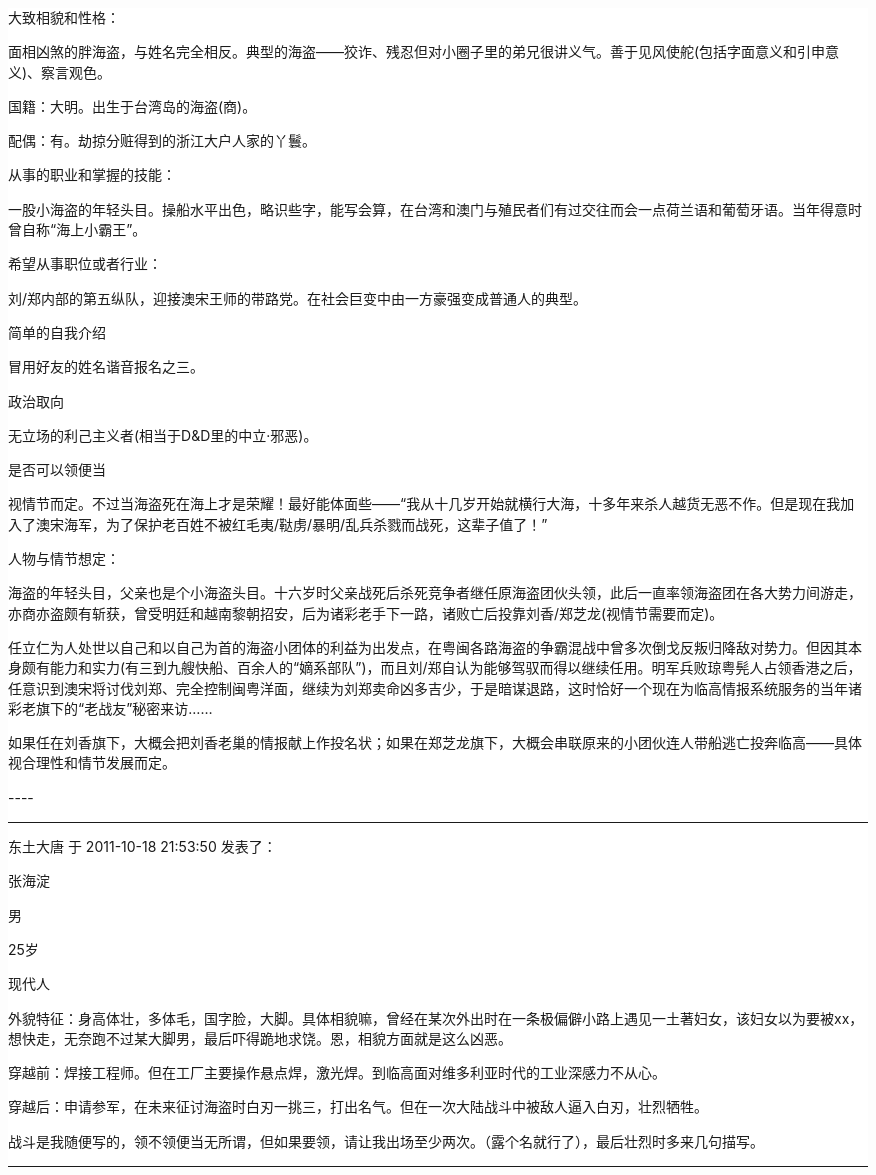 大致相貌和性格：

面相凶煞的胖海盗，与姓名完全相反。典型的海盗——狡诈、残忍但对小圈子里的弟兄很讲义气。善于见风使舵(包括字面意义和引申意义)、察言观色。

国籍：大明。出生于台湾岛的海盗(商)。

配偶：有。劫掠分赃得到的浙江大户人家的丫鬟。

从事的职业和掌握的技能：

一股小海盗的年轻头目。操船水平出色，略识些字，能写会算，在台湾和澳门与殖民者们有过交往而会一点荷兰语和葡萄牙语。当年得意时曾自称“海上小霸王”。

希望从事职位或者行业：

刘/郑内部的第五纵队，迎接澳宋王师的带路党。在社会巨变中由一方豪强变成普通人的典型。

简单的自我介绍

冒用好友的姓名谐音报名之三。

政治取向

无立场的利己主义者(相当于D&D里的中立·邪恶)。

是否可以领便当

视情节而定。不过当海盗死在海上才是荣耀！最好能体面些——“我从十几岁开始就横行大海，十多年来杀人越货无恶不作。但是现在我加入了澳宋海军，为了保护老百姓不被红毛夷/鞑虏/暴明/乱兵杀戮而战死，这辈子值了！”

人物与情节想定：

海盗的年轻头目，父亲也是个小海盗头目。十六岁时父亲战死后杀死竞争者继任原海盗团伙头领，此后一直率领海盗团在各大势力间游走，亦商亦盗颇有斩获，曾受明廷和越南黎朝招安，后为诸彩老手下一路，诸败亡后投靠刘香/郑芝龙(视情节需要而定)。

任立仁为人处世以自己和以自己为首的海盗小团体的利益为出发点，在粤闽各路海盗的争霸混战中曾多次倒戈反叛归降敌对势力。但因其本身颇有能力和实力(有三到九艘快船、百余人的“嫡系部队”)，而且刘/郑自认为能够驾驭而得以继续任用。明军兵败琼粤髡人占领香港之后，任意识到澳宋将讨伐刘郑、完全控制闽粤洋面，继续为刘郑卖命凶多吉少，于是暗谋退路，这时恰好一个现在为临高情报系统服务的当年诸彩老旗下的“老战友”秘密来访……

如果任在刘香旗下，大概会把刘香老巢的情报献上作投名状；如果在郑芝龙旗下，大概会串联原来的小团伙连人带船逃亡投奔临高——具体视合理性和情节发展而定。

\-\-\--

---------

东土大唐 于 2011-10-18 21:53:50 发表了：

张海淀

男

25岁

现代人

外貌特征：身高体壮，多体毛，国字脸，大脚。具体相貌嘛，曾经在某次外出时在一条极偏僻小路上遇见一土著妇女，该妇女以为要被xx，想快走，无奈跑不过某大脚男，最后吓得跪地求饶。恩，相貌方面就是这么凶恶。

穿越前：焊接工程师。但在工厂主要操作悬点焊，激光焊。到临高面对维多利亚时代的工业深感力不从心。

穿越后：申请参军，在未来征讨海盗时白刃一挑三，打出名气。但在一次大陆战斗中被敌人逼入白刃，壮烈牺牲。

战斗是我随便写的，领不领便当无所谓，但如果要领，请让我出场至少两次。（露个名就行了），最后壮烈时多来几句描写。

---------

